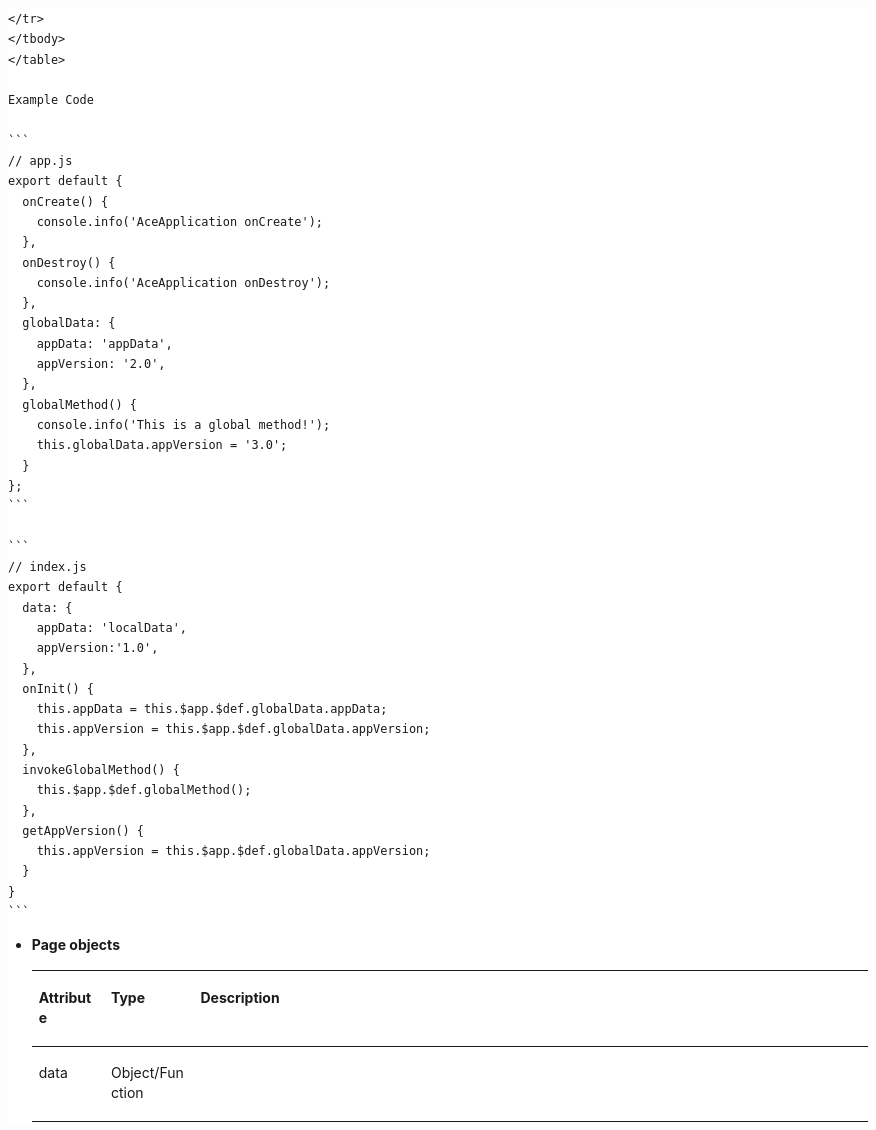     </tr>
    </tbody>
    </table>

    Example Code

    ```
    // app.js
    export default {
      onCreate() {
        console.info('AceApplication onCreate');
      },
      onDestroy() {
        console.info('AceApplication onDestroy');
      },
      globalData: {
        appData: 'appData',
        appVersion: '2.0',
      },
      globalMethod() {
        console.info('This is a global method!');
        this.globalData.appVersion = '3.0';
      }
    };
    ```

    ```
    // index.js
    export default {
      data: {
        appData: 'localData',
        appVersion:'1.0',
      },
      onInit() {
        this.appData = this.$app.$def.globalData.appData;
        this.appVersion = this.$app.$def.globalData.appVersion;
      },
      invokeGlobalMethod() {
        this.$app.$def.globalMethod();
      },
      getAppVersion() {
        this.appVersion = this.$app.$def.globalData.appVersion;
      }
    }
    ```

-   **Page objects**

    <a name="table8514281151"></a>
    <table><thead align="left"><tr id="row2511928359"><th class="cellrowborder" valign="top" width="8.63%" id="mcps1.1.4.1.1"><p id="p1951028754"><a name="p1951028754"></a><a name="p1951028754"></a>Attribute</p>
    </th>
    <th class="cellrowborder" valign="top" width="10.71%" id="mcps1.1.4.1.2"><p id="p1351228252"><a name="p1351228252"></a><a name="p1351228252"></a>Type</p>
    </th>
    <th class="cellrowborder" valign="top" width="80.66%" id="mcps1.1.4.1.3"><p id="p651112815519"><a name="p651112815519"></a><a name="p651112815519"></a>Description</p>
    </th>
    </tr>
    </thead>
    <tbody><tr id="row1651228855"><td class="cellrowborder" valign="top" width="8.63%" headers="mcps1.1.4.1.1 "><p id="p115421323762"><a name="p115421323762"></a><a name="p115421323762"></a>data</p>
    </td>
    <td class="cellrowborder" valign="top" width="10.71%" headers="mcps1.1.4.1.2 "><p id="p05120283516"><a name="p05120283516"></a><a name="p05120283516"></a>Object/Function</p>